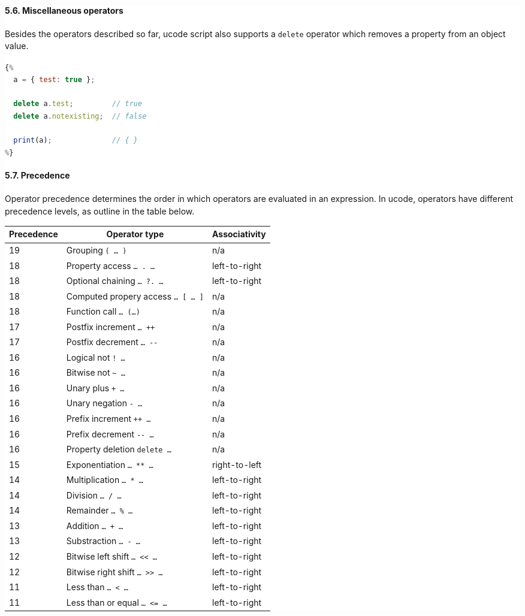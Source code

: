 #### 5.6. Miscellaneous operators

Besides the operators described so far, ucode script also supports a `delete`
operator which removes a property from an object value.

```javascript
{%
  a = { test: true };

  delete a.test;         // true
  delete a.notexisting;  // false

  print(a);              // { }
%}
```

#### 5.7. Precedence

Operator precedence determines the order in which operators are evaluated in an
expression. In ucode, operators have different precedence levels, as outline
in the table below.

| Precedence | Operator type                     | Associativity  |
|------------|-----------------------------------|----------------|
| 19         | Grouping `( … )`                  | n/a            |
| 18         | Property access `… . …`           | left-to-right  |
| 18         | Optional chaining `… ?. …`        | left-to-right  |
| 18         | Computed propery access `… [ … ]` | n/a            |
| 18         | Function call `… (…)`             | n/a            |
| 17         | Postfix increment `… ++`          | n/a            |
| 17         | Postfix decrement `… --`          | n/a            |
| 16         | Logical not `! …`                 | n/a            |
| 16         | Bitwise not `~ …`                 | n/a            |
| 16         | Unary plus `+ …`                  | n/a            |
| 16         | Unary negation `- …`              | n/a            |
| 16         | Prefix increment `++ …`           | n/a            |
| 16         | Prefix decrement `-- …`           | n/a            |
| 16         | Property deletion `delete …`      | n/a            |
| 15         | Exponentiation `… ** …`           | right-to-left  |
| 14         | Multiplication `… * …`            | left-to-right  |
| 14         | Division `… / …`                  | left-to-right  |
| 14         | Remainder `… % …`                 | left-to-right  |
| 13         | Addition `… + …`                  | left-to-right  |
| 13         | Substraction `… - …`              | left-to-right  |
| 12         | Bitwise left shift `… << …`       | left-to-right  |
| 12         | Bitwise right shift `… >> …`      | left-to-right  |
| 11         | Less than `… < …`                 | left-to-right  |
| 11         | Less than or equal `… <= …`       | left-to-right  |